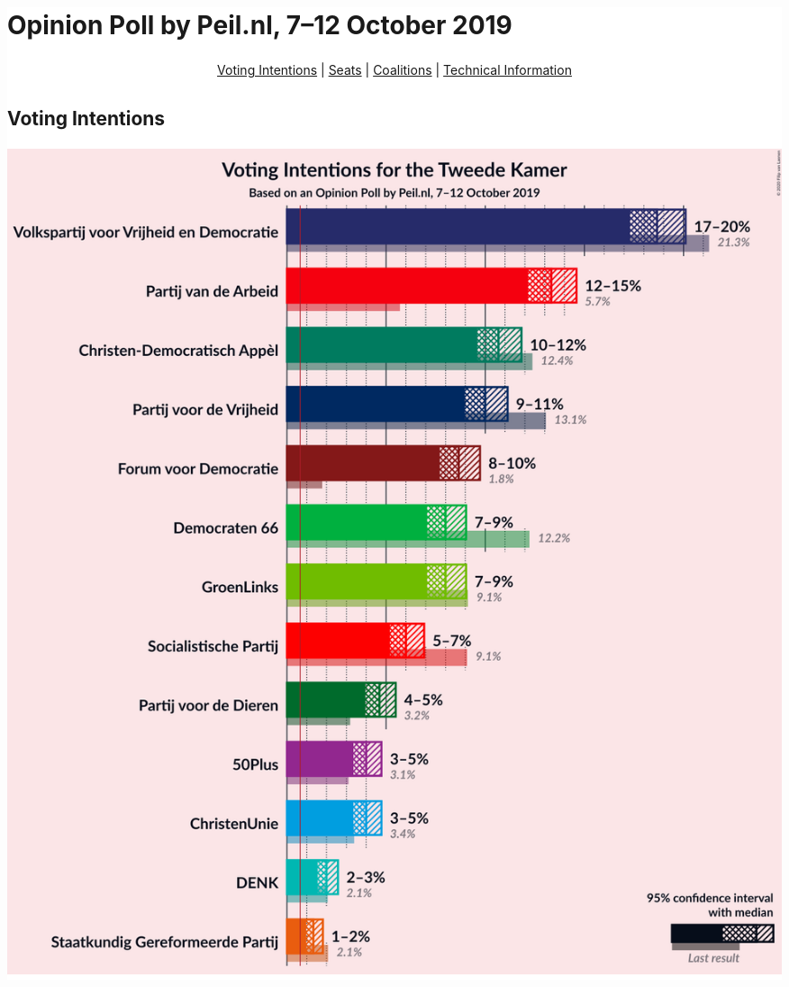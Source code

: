 # Opinion Poll by Peil.nl, 7–12 October 2019

<p align="center"><a href="#voting-intentions">Voting Intentions</a> | <a href="#seats">Seats</a> | <a href="#coalitions">Coalitions</a> | <a href="#technical-information">Technical Information</a></p>

## Voting Intentions

![Graph with voting intentions not yet produced](2019-10-12-Peilnl.png "Voting Intentions")
